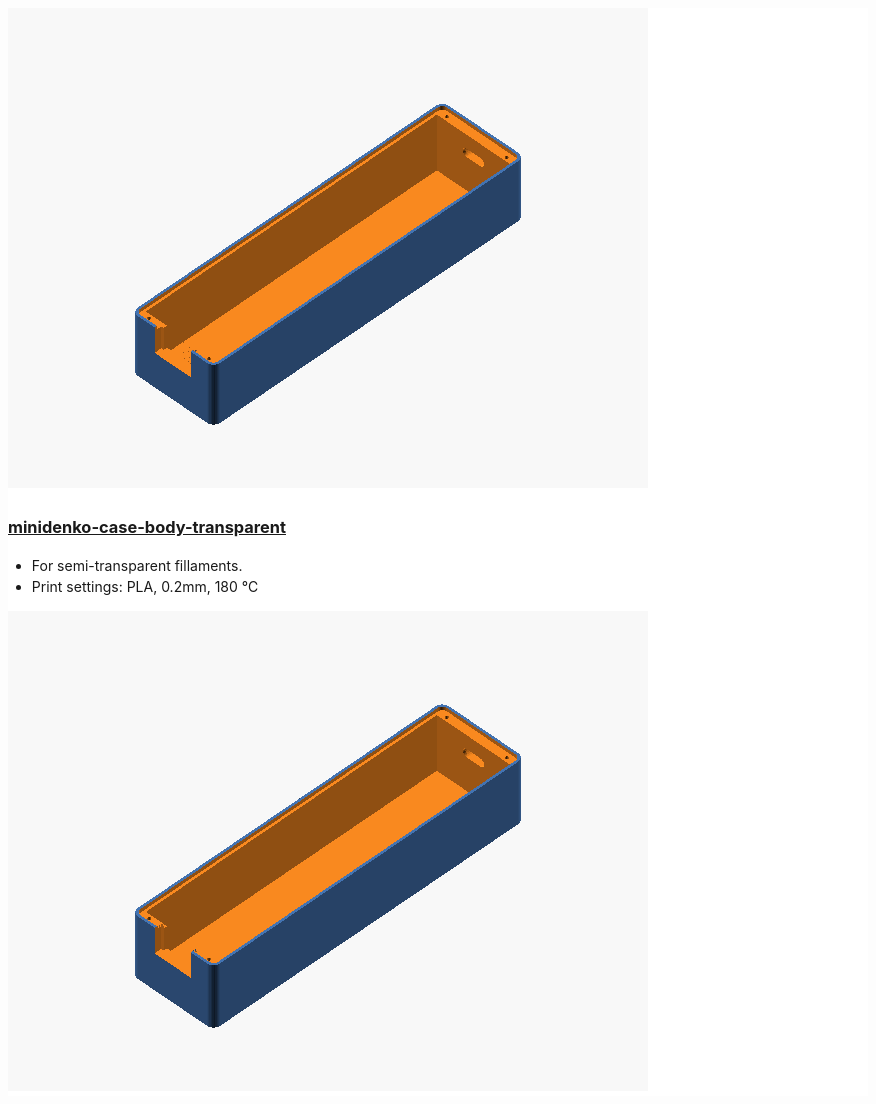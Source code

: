 [![minidenko-case-body-opaque](./images/minidenko-case-body-opaque_s.png)](./minidenko-case-body-opaque.stl)

### [minidenko-case-body-transparent](./minidenko-case-body-transparent.stl)
- For semi-transparent fillaments.
- Print settings: PLA, 0.2mm, 180 ℃


[![minidenko-case-body-transparent](./images/minidenko-case-body-transparent_s.png)](./minidenko-case-body-transparent.stl)
